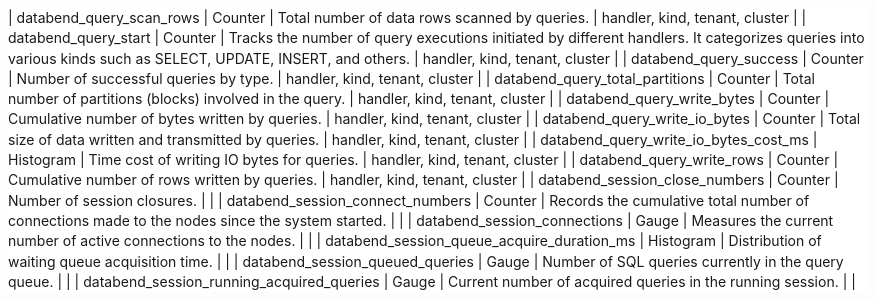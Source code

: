 | databend_query_scan_rows                                        | Counter   | Total number of data rows scanned by queries.                                                                                                                | handler, kind, tenant, cluster                                                                                                                          |
| databend_query_start                                            | Counter   | Tracks the number of query executions initiated by different handlers. It categorizes queries into various kinds such as SELECT, UPDATE, INSERT, and others. | handler, kind, tenant, cluster                                                                                                                          |
| databend_query_success                                          | Counter   | Number of successful queries by type.                                                                                                                        | handler, kind, tenant, cluster                                                                                                                          |
| databend_query_total_partitions                                 | Counter   | Total number of partitions (blocks) involved in the query.                                                                                                   | handler, kind, tenant, cluster                                                                                                                          |
| databend_query_write_bytes                                      | Counter   | Cumulative number of bytes written by queries.                                                                                                               | handler, kind, tenant, cluster                                                                                                                          |
| databend_query_write_io_bytes                                   | Counter   | Total size of data written and transmitted by queries.                                                                                                       | handler, kind, tenant, cluster                                                                                                                          |
| databend_query_write_io_bytes_cost_ms                           | Histogram | Time cost of writing IO bytes for queries.                                                                                                                   | handler, kind, tenant, cluster                                                                                                                          |
| databend_query_write_rows                                       | Counter   | Cumulative number of rows written by queries.                                                                                                                | handler, kind, tenant, cluster                                                                                                                          |
| databend_session_close_numbers                                  | Counter   | Number of session closures.                                                                                                                                  |                                                                                                                                                         |
| databend_session_connect_numbers                                | Counter   | Records the cumulative total number of connections made to the nodes since the system started.                                                               |                                                                                                                                                         |
| databend_session_connections                                    | Gauge     | Measures the current number of active connections to the nodes.                                                                                              |                                                                                                                                                         |
| databend_session_queue_acquire_duration_ms                      | Histogram | Distribution of waiting queue acquisition time.                                                                                                              |                                                                                                                                                         |
| databend_session_queued_queries                                 | Gauge     | Number of SQL queries currently in the query queue.                                                                                                          |                                                                                                                                                         |
| databend_session_running_acquired_queries                       | Gauge     | Current number of acquired queries in the running session.                                                                                                   |                                                                                                                                                         |
